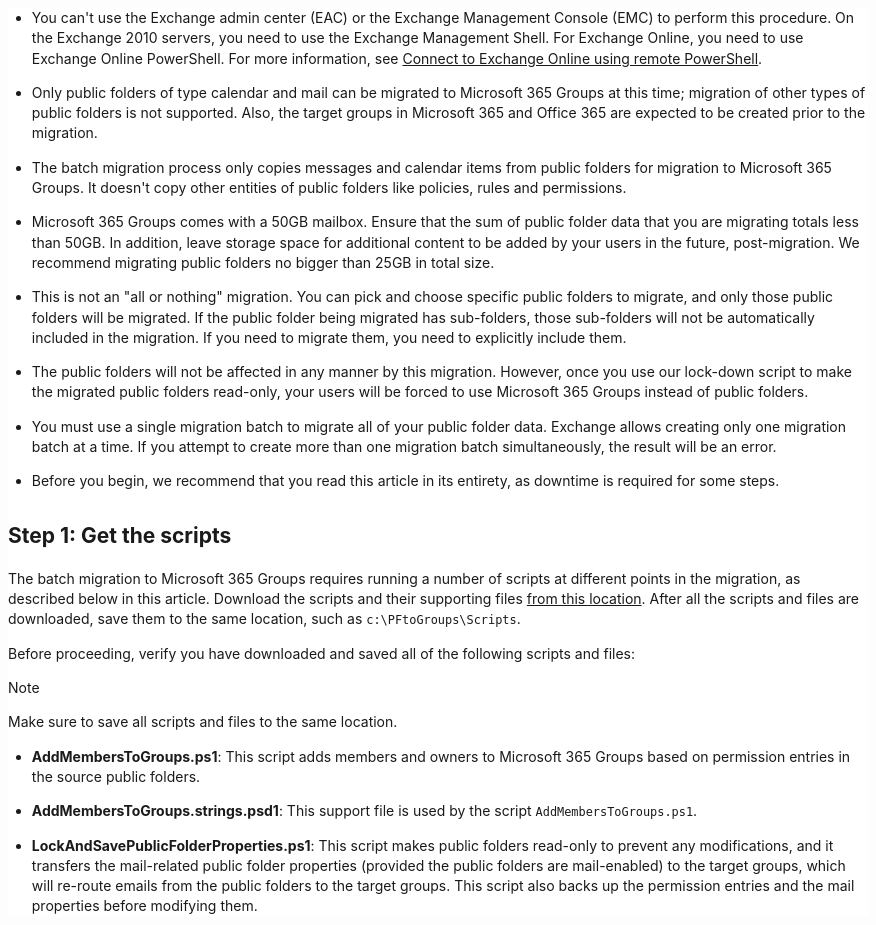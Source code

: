 - You can't use the Exchange admin center (EAC) or the Exchange Management Console (EMC) to perform this procedure. On the Exchange 2010 servers, you need to use the Exchange Management Shell. For Exchange Online, you need to use Exchange Online PowerShell. For more information, see [Connect to Exchange Online using remote PowerShell](https://docs.microsoft.com/powershell/exchange/connect-to-exchange-online-powershell).

- Only public folders of type calendar and mail can be migrated to Microsoft 365 Groups at this time; migration of other types of public folders is not supported. Also, the target groups in Microsoft 365 and Office 365 are expected to be created prior to the migration.

- The batch migration process only copies messages and calendar items from public folders for migration to Microsoft 365 Groups. It doesn't copy other entities of public folders like policies, rules and permissions.

- Microsoft 365 Groups comes with a 50GB mailbox. Ensure that the sum of public folder data that you are migrating totals less than 50GB. In addition, leave storage space for additional content to be added by your users in the future, post-migration. We recommend migrating public folders no bigger than 25GB in total size.

- This is not an "all or nothing" migration. You can pick and choose specific public folders to migrate, and only those public folders will be migrated. If the public folder being migrated has sub-folders, those sub-folders will not be automatically included in the migration. If you need to migrate them, you need to explicitly include them.

- The public folders will not be affected in any manner by this migration. However, once you use our lock-down script to make the migrated public folders read-only, your users will be forced to use Microsoft 365 Groups instead of public folders.

- You must use a single migration batch to migrate all of your public folder data. Exchange allows creating only one migration batch at a time. If you attempt to create more than one migration batch simultaneously, the result will be an error.

- Before you begin, we recommend that you read this article in its entirety, as downtime is required for some steps.

## Step 1: Get the scripts

The batch migration to Microsoft 365 Groups requires running a number of scripts at different points in the migration, as described below in this article. Download the scripts and their supporting files [from this location](https://www.microsoft.com/download/details.aspx?id=55985). After all the scripts and files are downloaded, save them to the same location, such as `c:\PFtoGroups\Scripts`.

Before proceeding, verify you have downloaded and saved all of the following scripts and files:

> [!NOTE]
> Make sure to save all scripts and files to the same location.

- **AddMembersToGroups.ps1**: This script adds members and owners to Microsoft 365 Groups based on permission entries in the source public folders.

- **AddMembersToGroups.strings.psd1**: This support file is used by the script `AddMembersToGroups.ps1`.

- **LockAndSavePublicFolderProperties.ps1**: This script makes public folders read-only to prevent any modifications, and it transfers the mail-related public folder properties (provided the public folders are mail-enabled) to the target groups, which will re-route emails from the public folders to the target groups. This script also backs up the permission entries and the mail properties before modifying them.
